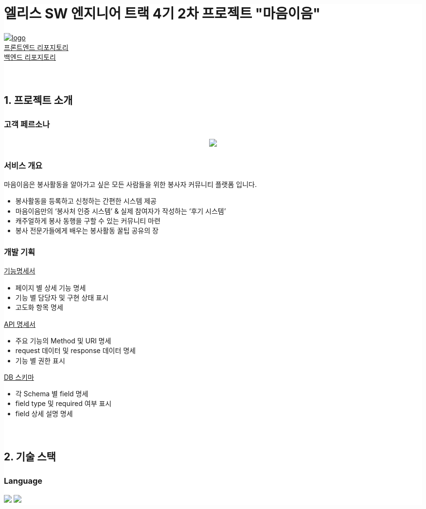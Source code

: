 # 엘리스 SW 엔지니어 트랙 4기 2차 프로젝트 "마음이음"

[![logo](https://github.com/maumeum/Front-end/assets/119808319/69a624d8-6bb0-43bd-a3e0-b3e85d13e132)](http://kdt-sw-4-team01.elicecoding.com/)
<br>
[프론트엔드 리포지토리](https://github.com/maumeum/Front-end)
<br>
[백엔드 리포지토리](https://github.com/maumeum/Back-end)

<br>

## 1. 프로젝트 소개

### 고객 페르소나
<p align="center">
  <img src="https://github.com/maumeum/Front-end/assets/119808319/8e516425-a2bb-4b5d-a027-6123730a3be7/image.png">
</p>

### 서비스 개요
마음이음은 봉사활동을 알아가고 싶은 모든 사람들을 위한 봉사자 커뮤니티 플랫폼 입니다. 

- 봉사활동을 등록하고 신청하는 간편한 시스템 제공
- 마음이음만의 ‘봉사처 인증 시스템’ & 실제 참여자가 작성하는 ‘후기 시스템’
- 캐주얼하게 봉사 동행을 구할 수 있는 커뮤니티 마련
- 봉사 전문가들에게 배우는 봉사활동 꿀팁 공유의 장

### 개발 기획
[기능명세서](https://www.notion.so/elice/f1f4634e99324282832d2874eedf3d48?v=0cf7225ab41e4f08807d27e7965aeb1f&pvs=4)
- 페이지 별 상세 기능 명세
- 기능 별 담당자 및 구현 상태 표시
- 고도화 항목 명세

[API 명세서](https://www.notion.so/elice/API-822b6d5c88954489941d46cb869828cd?pvs=4)
- 주요 기능의 Method 및 URI 명세
- request 데이터 및 response 데이터 명세
- 기능 별 권한 표시

[DB 스키마](https://www.notion.so/elice/DB-72abf389b6cc491da002fb3f9286d9b1?pvs=4)
- 각 Schema 별 field 명세
- field type 및 required 여부 표시
- field 상세 설명 명세

<br>

## 2. 기술 스택

### Language
<img src="https://img.shields.io/badge/JavaScript-F7DF1E?style=flat-square&logo=javascript&logoColor=white"/>
<img src="https://img.shields.io/badge/TypeScript-3178C6?style=flat-square&logo=typescript&logoColor=white"/>
